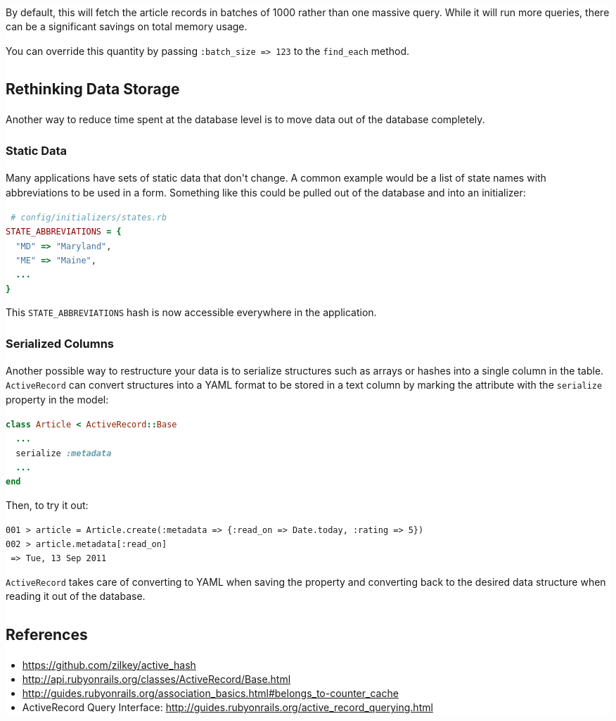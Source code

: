 By default, this will fetch the article records in batches of 1000 rather than one massive query. While it will run more queries, there can be a significant savings on total memory usage. 

You can override this quantity by passing `:batch_size => 123` to the `find_each` method.

## Rethinking Data Storage

Another way to reduce time spent at the database level is to move data out of the database completely.

### Static Data

Many applications have sets of static data that don't change.  A common example would be a list of state names with abbreviations to be used in a form.  Something like this could be pulled out of the database and into an initializer:

```ruby
 # config/initializers/states.rb
STATE_ABBREVIATIONS = {
  "MD" => "Maryland",
  "ME" => "Maine",
  ...
}
```

This `STATE_ABBREVIATIONS` hash is now accessible everywhere in the application.

### Serialized Columns

Another possible way to restructure your data is to serialize structures such as arrays or hashes into a single column in the table.  `ActiveRecord` can convert structures into a YAML format to be stored in a text column by marking the attribute with the `serialize` property in the model:

```ruby
class Article < ActiveRecord::Base
  ...
  serialize :metadata
  ...
end
```

Then, to try it out:

```irb
001 > article = Article.create(:metadata => {:read_on => Date.today, :rating => 5})
002 > article.metadata[:read_on]
 => Tue, 13 Sep 2011
```

`ActiveRecord` takes care of converting to YAML when saving the property and converting back to the desired data structure when reading it out of the database.

## References

* https://github.com/zilkey/active_hash
* http://api.rubyonrails.org/classes/ActiveRecord/Base.html
* http://guides.rubyonrails.org/association_basics.html#belongs_to-counter_cache
* ActiveRecord Query Interface: http://guides.rubyonrails.org/active_record_querying.html